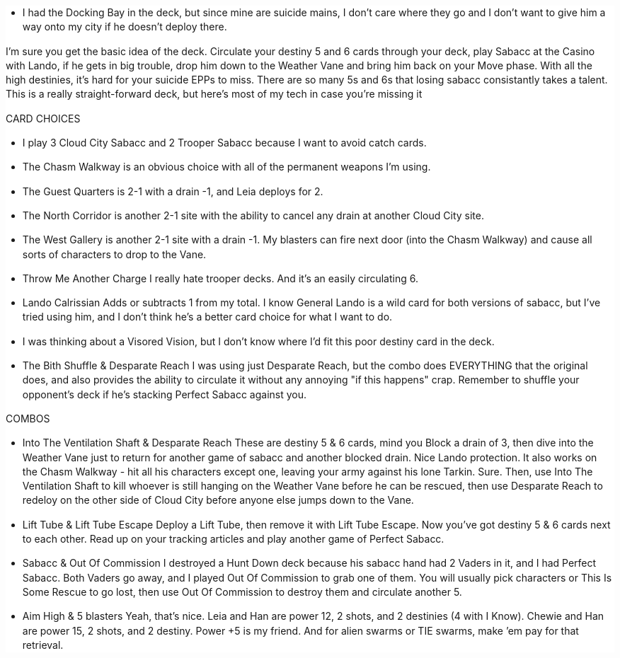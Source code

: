 * I had the Docking Bay in the deck, but since mine are suicide mains, I don’t care where they go and I don’t want to give him a way onto my city if he doesn’t deploy there.


I’m sure you get the basic idea of the deck. Circulate your destiny 5 and 6 cards through your deck, play Sabacc at the Casino with Lando, if he gets in big trouble, drop him down to the Weather Vane and bring him back on your Move phase. With all the high destinies, it’s hard for your suicide EPPs to miss. There are so many 5s and 6s that losing sabacc consistantly takes a talent. This is a really straight-forward deck, but here’s most of my tech in case you’re missing it


CARD CHOICES

* I play 3 Cloud City Sabacc and 2 Trooper Sabacc because I want to avoid catch cards.

* The Chasm Walkway is an obvious choice with all of the permanent weapons I’m using.

* The Guest Quarters is 2-1 with a drain -1, and Leia deploys for 2.

* The North Corridor is another 2-1 site with the ability to cancel any drain at another Cloud City site.

* The West Gallery is another 2-1 site with a drain -1. My blasters can fire next door (into the Chasm Walkway) and cause all sorts of characters to drop to the Vane.

* Throw Me Another Charge I really hate trooper decks. And it’s an easily circulating 6.

* Lando Calrissian Adds or subtracts 1 from my total. I know General Lando is a wild card for both versions of sabacc, but I’ve tried using him, and I don’t think he’s a better card choice for what I want to do.

* I was thinking about a Visored Vision, but I don’t know where I’d fit this poor destiny card in the deck.

* The Bith Shuffle & Desparate Reach I was using just Desparate Reach, but the combo does EVERYTHING that the original does, and also provides the ability to circulate it without any annoying "if this happens" crap. Remember to shuffle your opponent’s deck if he’s stacking Perfect Sabacc against you.


COMBOS

* Into The Ventilation Shaft & Desparate Reach These are destiny 5 & 6 cards, mind you Block a drain of 3, then dive into the Weather Vane just to return for another game of sabacc and another blocked drain. Nice Lando protection. It also works on the Chasm Walkway - hit all his characters except one, leaving your army against his lone Tarkin. Sure. Then, use Into The Ventilation Shaft to kill whoever is still hanging on the Weather Vane before he can be rescued, then use Desparate Reach to redeloy on the other side of Cloud City before anyone else jumps down to the Vane.

* Lift Tube & Lift Tube Escape Deploy a Lift Tube, then remove it with Lift Tube Escape. Now you’ve got destiny 5 & 6 cards next to each other. Read up on your tracking articles and play another game of Perfect Sabacc.

* Sabacc & Out Of Commission I destroyed a Hunt Down deck because his sabacc hand had 2 Vaders in it, and I had Perfect Sabacc. Both Vaders go away, and I played Out Of Commission to grab one of them. You will usually pick characters or This Is Some Rescue to go lost, then use Out Of Commission to destroy them and circulate another 5.

* Aim High & 5 blasters Yeah, that’s nice. Leia and Han are power 12, 2 shots, and 2 destinies (4 with I Know). Chewie and Han are power 15, 2 shots, and 2 destiny. Power +5 is my friend. And for alien swarms or TIE swarms, make ’em pay for that retrieval.
